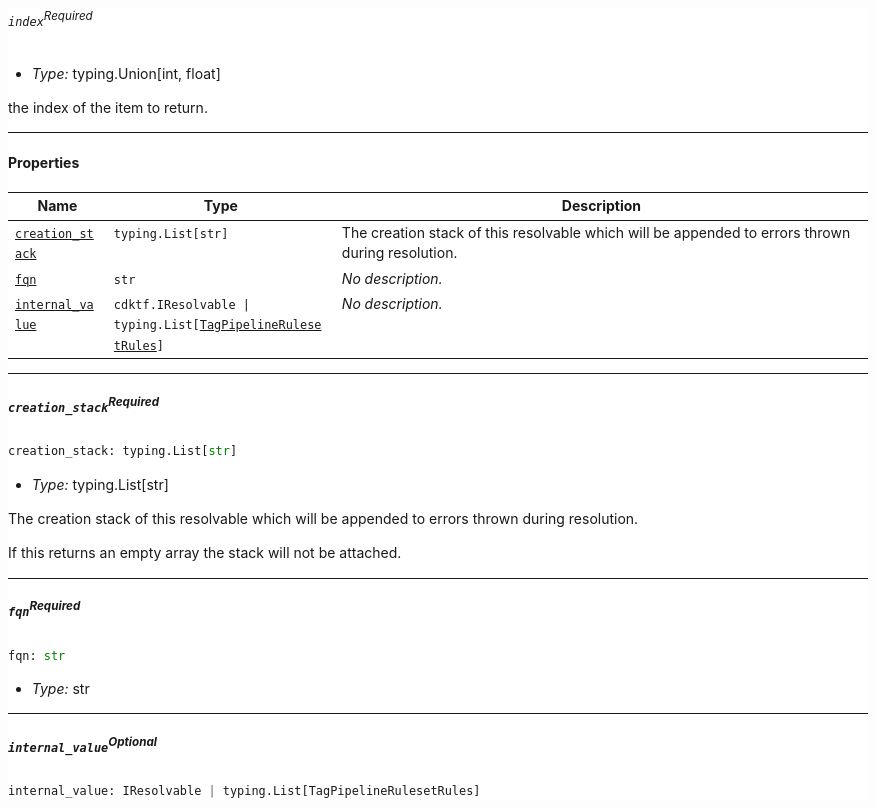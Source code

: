 ###### `index`<sup>Required</sup> <a name="index" id="@cdktf/provider-datadog.tagPipelineRuleset.TagPipelineRulesetRulesList.get.parameter.index"></a>

- *Type:* typing.Union[int, float]

the index of the item to return.

---


#### Properties <a name="Properties" id="Properties"></a>

| **Name** | **Type** | **Description** |
| --- | --- | --- |
| <code><a href="#@cdktf/provider-datadog.tagPipelineRuleset.TagPipelineRulesetRulesList.property.creationStack">creation_stack</a></code> | <code>typing.List[str]</code> | The creation stack of this resolvable which will be appended to errors thrown during resolution. |
| <code><a href="#@cdktf/provider-datadog.tagPipelineRuleset.TagPipelineRulesetRulesList.property.fqn">fqn</a></code> | <code>str</code> | *No description.* |
| <code><a href="#@cdktf/provider-datadog.tagPipelineRuleset.TagPipelineRulesetRulesList.property.internalValue">internal_value</a></code> | <code>cdktf.IResolvable \| typing.List[<a href="#@cdktf/provider-datadog.tagPipelineRuleset.TagPipelineRulesetRules">TagPipelineRulesetRules</a>]</code> | *No description.* |

---

##### `creation_stack`<sup>Required</sup> <a name="creation_stack" id="@cdktf/provider-datadog.tagPipelineRuleset.TagPipelineRulesetRulesList.property.creationStack"></a>

```python
creation_stack: typing.List[str]
```

- *Type:* typing.List[str]

The creation stack of this resolvable which will be appended to errors thrown during resolution.

If this returns an empty array the stack will not be attached.

---

##### `fqn`<sup>Required</sup> <a name="fqn" id="@cdktf/provider-datadog.tagPipelineRuleset.TagPipelineRulesetRulesList.property.fqn"></a>

```python
fqn: str
```

- *Type:* str

---

##### `internal_value`<sup>Optional</sup> <a name="internal_value" id="@cdktf/provider-datadog.tagPipelineRuleset.TagPipelineRulesetRulesList.property.internalValue"></a>

```python
internal_value: IResolvable | typing.List[TagPipelineRulesetRules]
```
